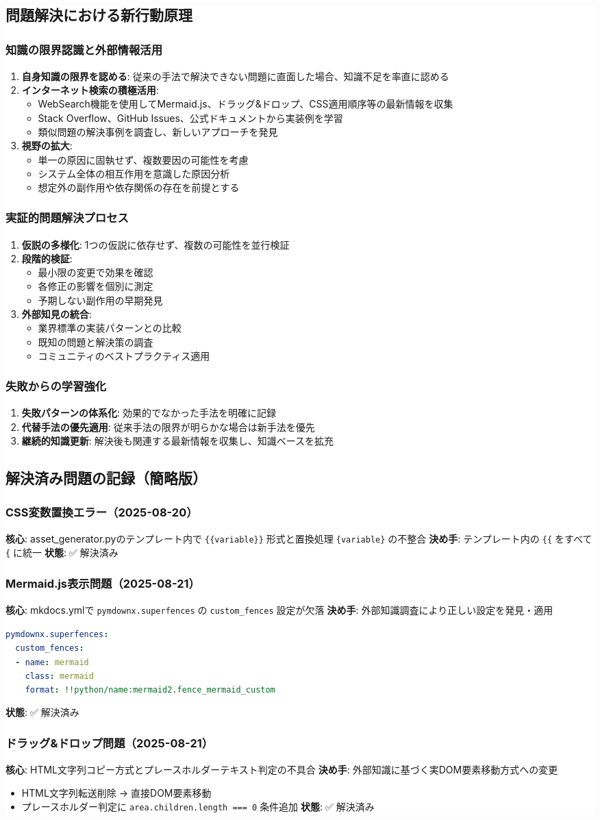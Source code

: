 ## 問題解決における新行動原理

### 知識の限界認識と外部情報活用
1. **自身知識の限界を認める**: 従来の手法で解決できない問題に直面した場合、知識不足を率直に認める
2. **インターネット検索の積極活用**: 
   - WebSearch機能を使用してMermaid.js、ドラッグ&ドロップ、CSS適用順序等の最新情報を収集
   - Stack Overflow、GitHub Issues、公式ドキュメントから実装例を学習
   - 類似問題の解決事例を調査し、新しいアプローチを発見
3. **視野の拡大**: 
   - 単一の原因に固執せず、複数要因の可能性を考慮
   - システム全体の相互作用を意識した原因分析
   - 想定外の副作用や依存関係の存在を前提とする

### 実証的問題解決プロセス
1. **仮説の多様化**: 1つの仮説に依存せず、複数の可能性を並行検証
2. **段階的検証**: 
   - 最小限の変更で効果を確認
   - 各修正の影響を個別に測定
   - 予期しない副作用の早期発見
3. **外部知見の統合**: 
   - 業界標準の実装パターンとの比較
   - 既知の問題と解決策の調査
   - コミュニティのベストプラクティス適用

### 失敗からの学習強化
1. **失敗パターンの体系化**: 効果的でなかった手法を明確に記録
2. **代替手法の優先適用**: 従来手法の限界が明らかな場合は新手法を優先
3. **継続的知識更新**: 解決後も関連する最新情報を収集し、知識ベースを拡充

## 解決済み問題の記録（簡略版）

### CSS変数置換エラー（2025-08-20）
**核心**: asset_generator.pyのテンプレート内で `{{variable}}` 形式と置換処理 `{variable}` の不整合
**決め手**: テンプレート内の `{{` をすべて `{` に統一
**状態**: ✅ 解決済み

### Mermaid.js表示問題（2025-08-21）
**核心**: mkdocs.ymlで `pymdownx.superfences` の `custom_fences` 設定が欠落
**決め手**: 外部知識調査により正しい設定を発見・適用
```yaml
pymdownx.superfences:
  custom_fences:
  - name: mermaid
    class: mermaid
    format: !!python/name:mermaid2.fence_mermaid_custom
```
**状態**: ✅ 解決済み

### ドラッグ&ドロップ問題（2025-08-21）
**核心**: HTML文字列コピー方式とプレースホルダーテキスト判定の不具合
**決め手**: 外部知識に基づく実DOM要素移動方式への変更
- HTML文字列転送削除 → 直接DOM要素移動
- プレースホルダー判定に `area.children.length === 0` 条件追加
**状態**: ✅ 解決済み
